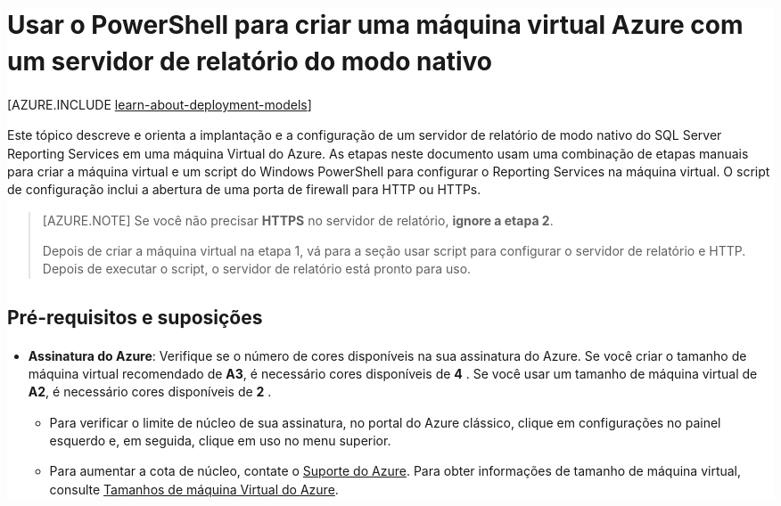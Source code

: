 <properties 
    pageTitle="Usar o PowerShell para criar uma máquina virtual com um servidor de relatório do modo nativo | Microsoft Azure"
    description="Este tópico descreve e orienta a implantação e a configuração de um servidor de relatório de modo nativo do SQL Server Reporting Services em uma máquina Virtual do Azure. "
    services="virtual-machines-windows"
    documentationCenter="na"
    authors="guyinacube"
    manager="erikre"
    editor="monicar" 
    tags="azure-service-management"/>
<tags 
    ms.service="virtual-machines-windows"
    ms.devlang="na"
    ms.topic="article"
    ms.tgt_pltfrm="vm-windows-sql-server"
    ms.workload="infrastructure-services"
    ms.date="10/04/2016"
    ms.author="asaxton" />

# <a name="use-powershell-to-create-an-azure-vm-with-a-native-mode-report-server"></a>Usar o PowerShell para criar uma máquina virtual Azure com um servidor de relatório do modo nativo

[AZURE.INCLUDE [learn-about-deployment-models](../../includes/learn-about-deployment-models-classic-include.md)]
 

Este tópico descreve e orienta a implantação e a configuração de um servidor de relatório de modo nativo do SQL Server Reporting Services em uma máquina Virtual do Azure. As etapas neste documento usam uma combinação de etapas manuais para criar a máquina virtual e um script do Windows PowerShell para configurar o Reporting Services na máquina virtual. O script de configuração inclui a abertura de uma porta de firewall para HTTP ou HTTPs.

>[AZURE.NOTE] Se você não precisar **HTTPS** no servidor de relatório, **ignore a etapa 2**.
>
>Depois de criar a máquina virtual na etapa 1, vá para a seção usar script para configurar o servidor de relatório e HTTP. Depois de executar o script, o servidor de relatório está pronto para uso.

## <a name="prerequisites-and-assumptions"></a>Pré-requisitos e suposições

- **Assinatura do Azure**: Verifique se o número de cores disponíveis na sua assinatura do Azure. Se você criar o tamanho de máquina virtual recomendado de **A3**, é necessário cores disponíveis de **4** . Se você usar um tamanho de máquina virtual de **A2**, é necessário cores disponíveis de **2** .
    
    - Para verificar o limite de núcleo de sua assinatura, no portal do Azure clássico, clique em configurações no painel esquerdo e, em seguida, clique em uso no menu superior.
    
    - Para aumentar a cota de núcleo, contate o [Suporte do Azure](https://azure.microsoft.com/support/options/). Para obter informações de tamanho de máquina virtual, consulte [Tamanhos de máquina Virtual do Azure](virtual-machines-linux-sizes.md).
